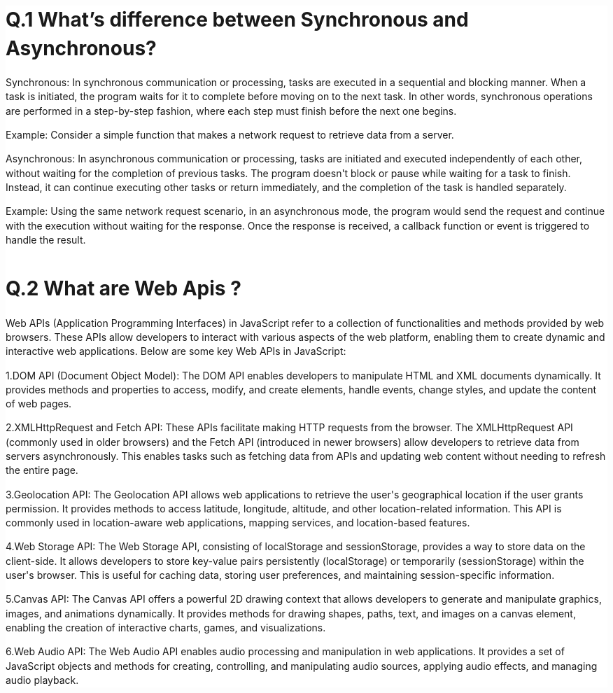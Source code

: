 # Q.1 What’s difference between Synchronous and Asynchronous?

Synchronous:
In synchronous communication or processing, tasks are executed in a sequential and blocking manner. When a task is initiated, the program waits for it to complete before moving on to the next task. In other words, synchronous operations are performed in a step-by-step fashion, where each step must finish before the next one begins.

Example: Consider a simple function that makes a network request to retrieve data from a server.

Asynchronous:
In asynchronous communication or processing, tasks are initiated and executed independently of each other, without waiting for the completion of previous tasks. The program doesn't block or pause while waiting for a task to finish. Instead, it can continue executing other tasks or return immediately, and the completion of the task is handled separately.

Example: Using the same network request scenario, in an asynchronous mode, the program would send the request and continue with the execution without waiting for the response. Once the response is received, a callback function or event is triggered to handle the result. 

# Q.2 What are Web Apis ?

Web APIs (Application Programming Interfaces) in JavaScript refer to a collection of functionalities and methods provided by web browsers. These APIs allow developers to interact with various aspects of the web platform, enabling them to create dynamic and interactive web applications. Below are some key Web APIs in JavaScript:

1.DOM API (Document Object Model): The DOM API enables developers to manipulate HTML and XML documents dynamically. It provides methods and properties to access, modify, and create elements, handle events, change styles, and update the content of web pages.

2.XMLHttpRequest and Fetch API: These APIs facilitate making HTTP requests from the browser. The XMLHttpRequest API (commonly used in older browsers) and the Fetch API (introduced in newer browsers) allow developers to retrieve data from servers asynchronously. This enables tasks such as fetching data from APIs and updating web content without needing to refresh the entire page.

3.Geolocation API: The Geolocation API allows web applications to retrieve the user's geographical location if the user grants permission. It provides methods to access latitude, longitude, altitude, and other location-related information. This API is commonly used in location-aware web applications, mapping services, and location-based features.

4.Web Storage API: The Web Storage API, consisting of localStorage and sessionStorage, provides a way to store data on the client-side. It allows developers to store key-value pairs persistently (localStorage) or temporarily (sessionStorage) within the user's browser. This is useful for caching data, storing user preferences, and maintaining session-specific information.

5.Canvas API: The Canvas API offers a powerful 2D drawing context that allows developers to generate and manipulate graphics, images, and animations dynamically. It provides methods for drawing shapes, paths, text, and images on a canvas element, enabling the creation of interactive charts, games, and visualizations.

6.Web Audio API: The Web Audio API enables audio processing and manipulation in web applications. It provides a set of JavaScript objects and methods for creating, controlling, and manipulating audio sources, applying audio effects, and managing audio playback.
